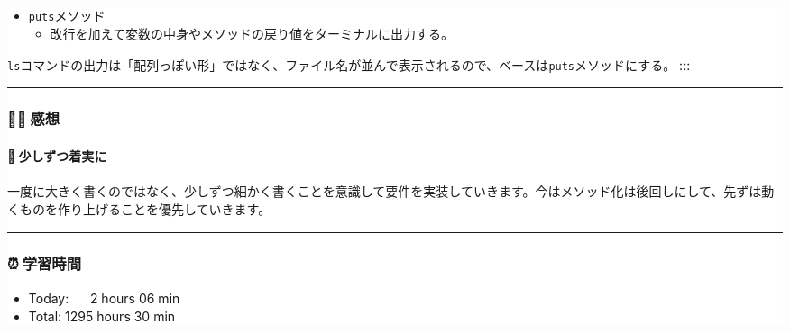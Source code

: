 - `puts`メソッド
  - 改行を加えて変数の中身やメソッドの戻り値をターミナルに出力する。

`ls`コマンドの出力は「配列っぽい形」ではなく、ファイル名が並んで表示されるので、ベースは`puts`メソッドにする。
:::


---


### ✍🏻 感想
#### 🤏 少しずつ着実に
一度に大きく書くのではなく、少しずつ細かく書くことを意識して要件を実装していきます。今はメソッド化は後回しにして、先ずは動くものを作り上げることを優先していきます。


---


### ⏰ 学習時間
- Today:&nbsp;&nbsp;&nbsp;&nbsp;&nbsp; 2 hours 06 min
- Total: 1295 hours 30 min
